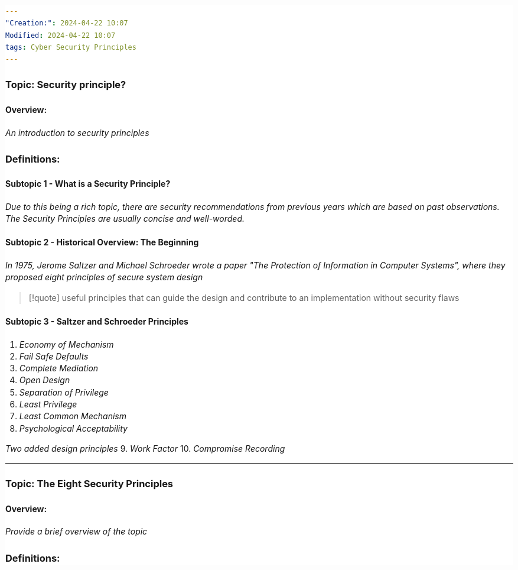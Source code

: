 ```yaml
---
"Creation:": 2024-04-22 10:07
Modified: 2024-04-22 10:07
tags: Cyber Security Principles
---
```

### Topic: Security principle?
#### Overview: 
*An introduction to security principles*

### Definitions:



#### Subtopic 1 - What is a Security Principle?

*Due to this being a rich topic, there are security recommendations from previous years which are based on past observations. The Security Principles are usually concise and well-worded.*

#### Subtopic 2 - Historical Overview: The Beginning

*In 1975, Jerome Saltzer and Michael Schroeder wrote a paper "The Protection of Information in Computer Systems", where they proposed eight principles of secure system design*

> [!quote]
> useful principles that can guide the design and contribute to an implementation without security flaws

#### Subtopic 3 - Saltzer and Schroeder Principles

1. *Economy of Mechanism*
2. *Fail Safe Defaults*
3. *Complete Mediation*
4. *Open Design*
5. *Separation of Privilege*
6. *Least Privilege*
7. *Least Common Mechanism*
8. *Psychological Acceptability*

*Two added design principles*
9. *Work Factor*
10. *Compromise Recording*

---

### Topic: The Eight Security Principles
#### Overview: 
*Provide a brief overview of the topic*

### Definitions:

